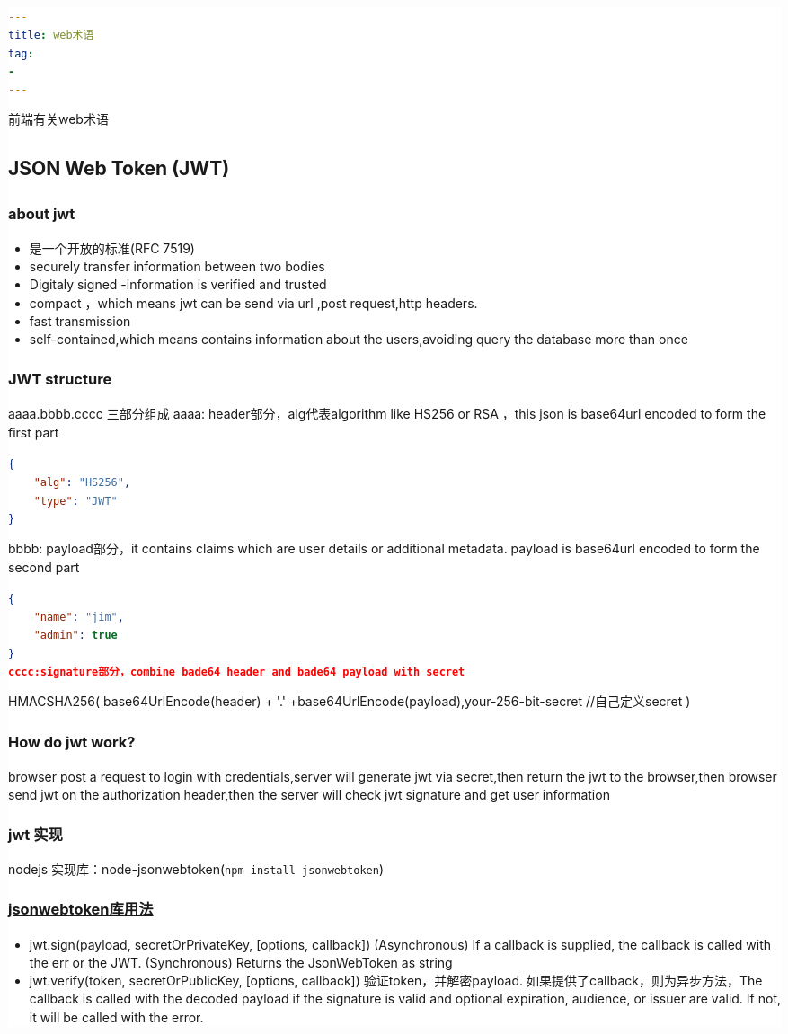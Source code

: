```yaml
---
title: web术语
tag:
- 
---
```

前端有关web术语

## JSON Web Token (JWT)
### about jwt
- 是一个开放的标准(RFC 7519)
- securely transfer information between two bodies
- Digitaly signed -information is verified and trusted
- compact ，which means jwt can be send via url ,post request,http headers.
- fast transmission
- self-contained,which means contains information about the users,avoiding query the database more than once

### JWT structure
aaaa.bbbb.cccc 三部分组成
aaaa: header部分，alg代表algorithm like HS256 or RSA ，this json is base64url encoded to form the first part
```json
{
    "alg": "HS256", 
    "type": "JWT"
}
```
bbbb: payload部分，it contains claims which are user details or additional metadata. payload is base64url encoded to form the second part
```json
{
    "name": "jim",
    "admin": true
}
cccc:signature部分，combine bade64 header and bade64 payload with secret
```
HMACSHA256(
    base64UrlEncode(header) + '.' +base64UrlEncode(payload),your-256-bit-secret //自己定义secret
)
### How do jwt work?
browser post a request to login with credentials,server will generate jwt via secret,then return the jwt to the browser,then browser send jwt on the authorization header,then the server will check jwt signature and get user information
### jwt 实现
nodejs 实现库：node-jsonwebtoken(`npm install jsonwebtoken`)
### [jsonwebtoken库用法](https://github.com/auth0/node-jsonwebtoken)
- jwt.sign(payload, secretOrPrivateKey, [options, callback])
(Asynchronous) If a callback is supplied, the callback is called with the err or the JWT.
(Synchronous) Returns the JsonWebToken as string
- jwt.verify(token, secretOrPublicKey, [options, callback])
验证token，并解密payload.
如果提供了callback，则为异步方法，The callback is called with the decoded payload if the signature is valid and optional expiration, audience, or issuer are valid. If not, it will be called with the error.

